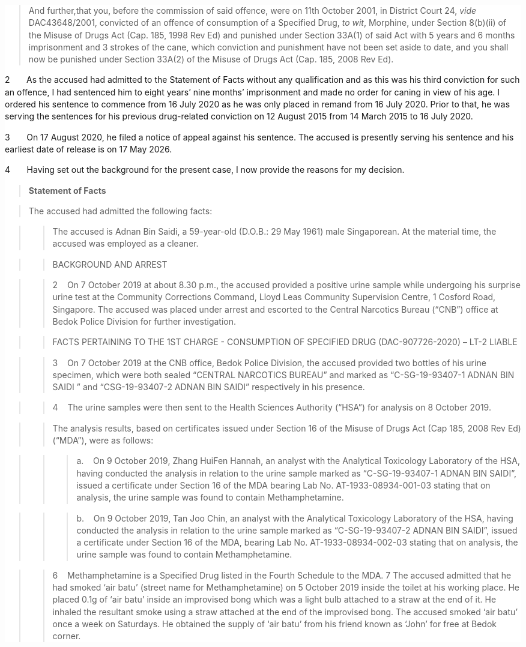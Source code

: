 > And further,that you, before the commission of said offence, were on 11th October 2001, in District Court 24, _vide_ DAC43648/2001, convicted of an offence of consumption of a Specified Drug, _to wit_, Morphine, under Section 8(b)(ii) of the Misuse of Drugs Act (Cap. 185, 1998 Rev Ed) and punished under Section 33A(1) of said Act with 5 years and 6 months imprisonment and 3 strokes of the cane, which conviction and punishment have not been set aside to date, and you shall now be punished under Section 33A(2) of the Misuse of Drugs Act (Cap. 185, 2008 Rev Ed).

2       As the accused had admitted to the Statement of Facts without any qualification and as this was his third conviction for such an offence, I had sentenced him to eight years’ nine months’ imprisonment and made no order for caning in view of his age. I ordered his sentence to commence from 16 July 2020 as he was only placed in remand from 16 July 2020. Prior to that, he was serving the sentences for his previous drug-related conviction on 12 August 2015 from 14 March 2015 to 16 July 2020.

3       On 17 August 2020, he filed a notice of appeal against his sentence. The accused is presently serving his sentence and his earliest date of release is on 17 May 2026.

4       Having set out the background for the present case, I now provide the reasons for my decision.

> **Statement of Facts**

> The accused had admitted the following facts:

>> The accused is Adnan Bin Saidi, a 59-year-old (D.O.B.: 29 May 1961) male Singaporean. At the material time, the accused was employed as a cleaner.

>> BACKGROUND AND ARREST

>> 2    On 7 October 2019 at about 8.30 p.m., the accused provided a positive urine sample while undergoing his surprise urine test at the Community Corrections Command, Lloyd Leas Community Supervision Centre, 1 Cosford Road, Singapore. The accused was placed under arrest and escorted to the Central Narcotics Bureau (“CNB”) office at Bedok Police Division for further investigation.

>> FACTS PERTAINING TO THE 1ST CHARGE - CONSUMPTION OF SPECIFIED DRUG (DAC-907726-2020) – LT-2 LIABLE

>> 3    On 7 October 2019 at the CNB office, Bedok Police Division, the accused provided two bottles of his urine specimen, which were both sealed “CENTRAL NARCOTICS BUREAU” and marked as “C-SG-19-93407-1 ADNAN BIN SAIDI ” and “CSG-19-93407-2 ADNAN BIN SAIDI” respectively in his presence.

>> 4    The urine samples were then sent to the Health Sciences Authority (“HSA”) for analysis on 8 October 2019.

>> The analysis results, based on certificates issued under Section 16 of the Misuse of Drugs Act (Cap 185, 2008 Rev Ed) (“MDA”), were as follows:

>>> a.    On 9 October 2019, Zhang HuiFen Hannah, an analyst with the Analytical Toxicology Laboratory of the HSA, having conducted the analysis in relation to the urine sample marked as “C-SG-19-93407-1 ADNAN BIN SAIDI”, issued a certificate under Section 16 of the MDA bearing Lab No. AT-1933-08934-001-03 stating that on analysis, the urine sample was found to contain Methamphetamine.

>>> b.    On 9 October 2019, Tan Joo Chin, an analyst with the Analytical Toxicology Laboratory of the HSA, having conducted the analysis in relation to the urine sample marked as “C-SG-19-93407-2 ADNAN BIN SAIDI”, issued a certificate under Section 16 of the MDA, bearing Lab No. AT-1933-08934-002-03 stating that on analysis, the urine sample was found to contain Methamphetamine.

>> 6    Methamphetamine is a Specified Drug listed in the Fourth Schedule to the MDA. 7 The accused admitted that he had smoked ‘air batu’ (street name for Methamphetamine) on 5 October 2019 inside the toilet at his working place. He placed 0.1g of ‘air batu’ inside an improvised bong which was a light bulb attached to a straw at the end of it. He inhaled the resultant smoke using a straw attached at the end of the improvised bong. The accused smoked ‘air batu’ once a week on Saturdays. He obtained the supply of ‘air batu’ from his friend known as ‘John’ for free at Bedok corner.

